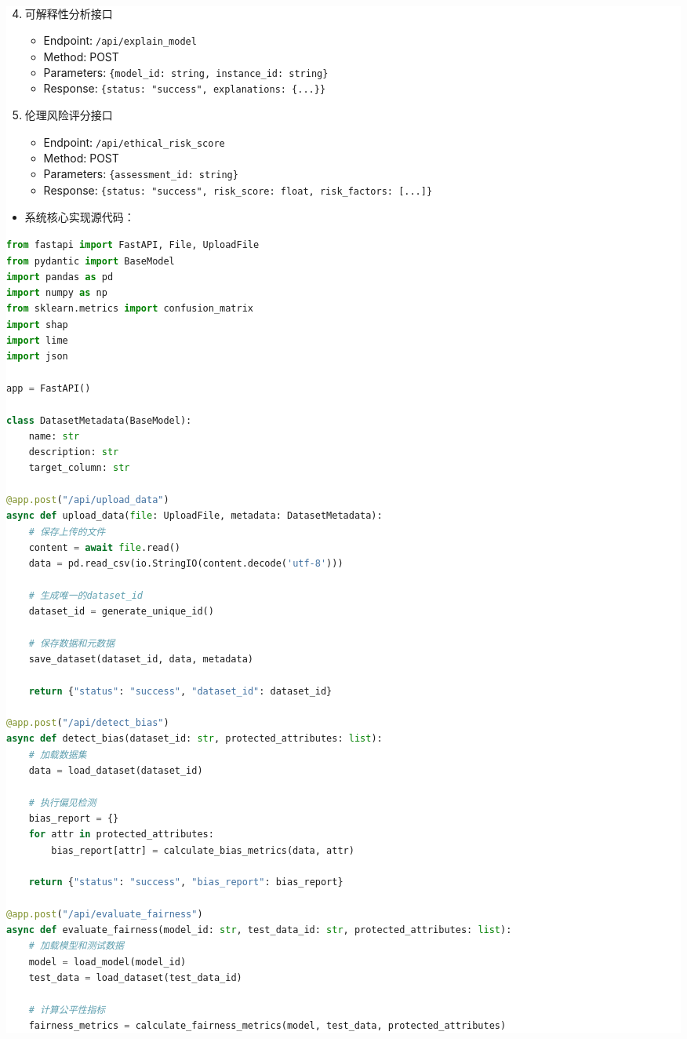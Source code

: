 4. 可解释性分析接口
    - Endpoint: `/api/explain_model`
    - Method: POST
    - Parameters: `{model_id: string, instance_id: string}`
    - Response: `{status: "success", explanations: {...}}`

5. 伦理风险评分接口
    - Endpoint: `/api/ethical_risk_score`
    - Method: POST
    - Parameters: `{assessment_id: string}`
    - Response: `{status: "success", risk_score: float, risk_factors: [...]}`

* 系统核心实现源代码：

```python
from fastapi import FastAPI, File, UploadFile
from pydantic import BaseModel
import pandas as pd
import numpy as np
from sklearn.metrics import confusion_matrix
import shap
import lime
import json

app = FastAPI()

class DatasetMetadata(BaseModel):
    name: str
    description: str
    target_column: str

@app.post("/api/upload_data")
async def upload_data(file: UploadFile, metadata: DatasetMetadata):
    # 保存上传的文件
    content = await file.read()
    data = pd.read_csv(io.StringIO(content.decode('utf-8')))
    
    # 生成唯一的dataset_id
    dataset_id = generate_unique_id()
    
    # 保存数据和元数据
    save_dataset(dataset_id, data, metadata)
    
    return {"status": "success", "dataset_id": dataset_id}

@app.post("/api/detect_bias")
async def detect_bias(dataset_id: str, protected_attributes: list):
    # 加载数据集
    data = load_dataset(dataset_id)
    
    # 执行偏见检测
    bias_report = {}
    for attr in protected_attributes:
        bias_report[attr] = calculate_bias_metrics(data, attr)
    
    return {"status": "success", "bias_report": bias_report}

@app.post("/api/evaluate_fairness")
async def evaluate_fairness(model_id: str, test_data_id: str, protected_attributes: list):
    # 加载模型和测试数据
    model = load_model(model_id)
    test_data = load_dataset(test_data_id)
    
    # 计算公平性指标
    fairness_metrics = calculate_fairness_metrics(model, test_data, protected_attributes)
```